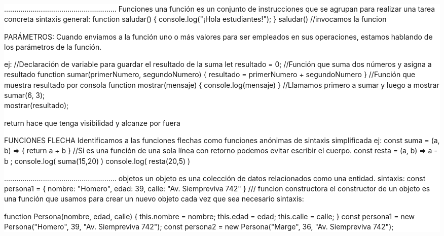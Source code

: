 ....................................................... Funciones
una función es un conjunto de instrucciones que se agrupan para realizar una tarea concreta
sintaxis general:
function saludar() {
    console.log("¡Hola estudiantes!");
}
saludar() //invocamos la funcion

PARÁMETROS:
Cuando enviamos a la función uno o más valores para ser empleados en sus operaciones, estamos hablando de los parámetros de la función.

ej:
//Declaración de variable para guardar el resultado de la suma
let resultado = 0;
//Función que suma dos números y asigna a resultado
function sumar(primerNumero, segundoNumero) {
    resultado = primerNumero + segundoNumero
}
//Función que muestra resultado por consola
function mostrar(mensaje) {
    console.log(mensaje)
}
//Llamamos primero a sumar y luego a mostrar
sumar(6, 3);            
mostrar(resultado); 

return hace que tenga visibilidad y alcanze por fuera

FUNCIONES FLECHA
Identificamos a las funciones flechas como funciones anónimas de sintaxis simplificada
ej:
const suma  = (a, b) => { return a + b }
//Si es una función de una sola línea con retorno podemos evitar escribir el cuerpo.
const resta = (a, b) =>  a - b ;
console.log( suma(15,20) )
console.log( resta(20,5) )

....................................................... objetos
un objeto es una colección de datos relacionados como una entidad.
sintaxis:
const persona1 = { 
     nombre: "Homero", 
     edad: 39, 
     calle: "Av. Siempreviva 742" 
}
/// funcion constructora
el constructor de un objeto es una función que usamos para crear un nuevo objeto cada vez que sea necesario
sintaxis:

function Persona(nombre, edad, calle) {
    this.nombre = nombre;
    this.edad 	 = edad;
    this.calle  = calle;
}
const persona1 = new Persona("Homero", 39, "Av. Siempreviva 742");
const persona2 = new Persona("Marge", 36, "Av. Siempreviva 742");
